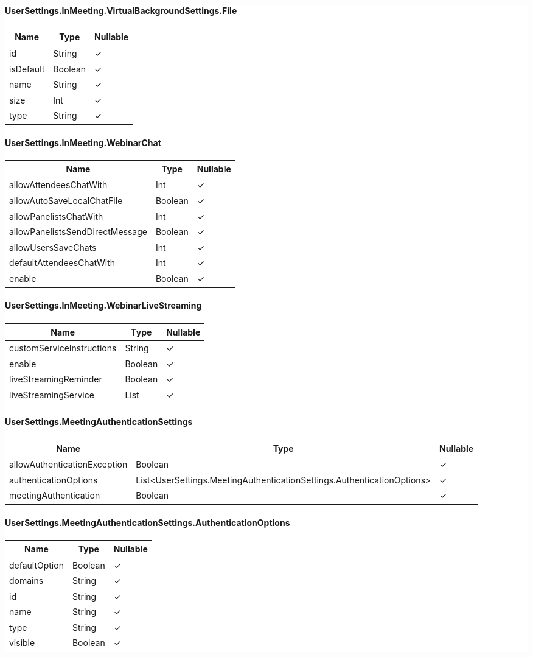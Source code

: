 #### UserSettings.InMeeting.VirtualBackgroundSettings.File
| **Name**  | **Type** | **Nullable** |
| --------- | -------- | ------------ |
| id        | String   | &check;      |
| isDefault | Boolean  | &check;      |
| name      | String   | &check;      |
| size      | Int      | &check;      |
| type      | String   | &check;      |

#### UserSettings.InMeeting.WebinarChat
| **Name**                        | **Type** | **Nullable** |
| ------------------------------- | -------- | ------------ |
| allowAttendeesChatWith          | Int      | &check;      |
| allowAutoSaveLocalChatFile      | Boolean  | &check;      |
| allowPanelistsChatWith          | Int      | &check;      |
| allowPanelistsSendDirectMessage | Boolean  | &check;      |
| allowUsersSaveChats             | Int      | &check;      |
| defaultAttendeesChatWith        | Int      | &check;      |
| enable                          | Boolean  | &check;      |

#### UserSettings.InMeeting.WebinarLiveStreaming
| **Name**                  | **Type**     | **Nullable** |
| ------------------------- | ------------ | ------------ |
| customServiceInstructions | String       | &check;      |
| enable                    | Boolean      | &check;      |
| liveStreamingReminder     | Boolean      | &check;      |
| liveStreamingService      | List<String> | &check;      |

#### UserSettings.MeetingAuthenticationSettings
| **Name**                     | **Type**                                                               | **Nullable** |
| ---------------------------- | ---------------------------------------------------------------------- | ------------ |
| allowAuthenticationException | Boolean                                                                | &check;      |
| authenticationOptions        | List<UserSettings.MeetingAuthenticationSettings.AuthenticationOptions> | &check;      |
| meetingAuthentication        | Boolean                                                                | &check;      |

#### UserSettings.MeetingAuthenticationSettings.AuthenticationOptions
| **Name**      | **Type** | **Nullable** |
| ------------- | -------- | ------------ |
| defaultOption | Boolean  | &check;      |
| domains       | String   | &check;      |
| id            | String   | &check;      |
| name          | String   | &check;      |
| type          | String   | &check;      |
| visible       | Boolean  | &check;      |
